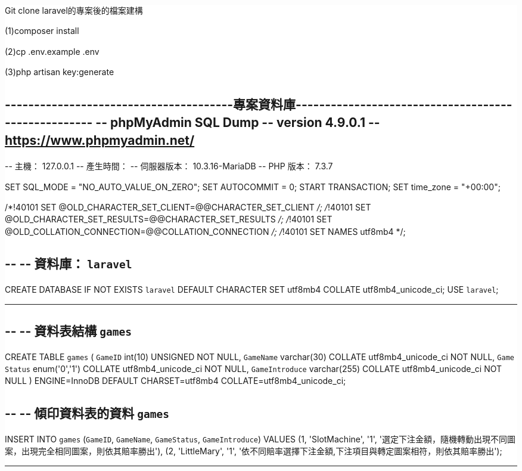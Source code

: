 Git clone laravel的專案後的檔案建構

(1)composer install

(2)cp .env.example .env

(3)php artisan key:generate


---------------------------------------專案資料庫----------------------------------------------------
-- phpMyAdmin SQL Dump
-- version 4.9.0.1
-- https://www.phpmyadmin.net/
--
-- 主機： 127.0.0.1
-- 產生時間： 
-- 伺服器版本： 10.3.16-MariaDB
-- PHP 版本： 7.3.7

SET SQL_MODE = "NO_AUTO_VALUE_ON_ZERO";
SET AUTOCOMMIT = 0;
START TRANSACTION;
SET time_zone = "+00:00";


/*!40101 SET @OLD_CHARACTER_SET_CLIENT=@@CHARACTER_SET_CLIENT */;
/*!40101 SET @OLD_CHARACTER_SET_RESULTS=@@CHARACTER_SET_RESULTS */;
/*!40101 SET @OLD_COLLATION_CONNECTION=@@COLLATION_CONNECTION */;
/*!40101 SET NAMES utf8mb4 */;

--
-- 資料庫： `laravel`
--
CREATE DATABASE IF NOT EXISTS `laravel` DEFAULT CHARACTER SET utf8mb4 COLLATE utf8mb4_unicode_ci;
USE `laravel`;

-- --------------------------------------------------------

--
-- 資料表結構 `games`
--

CREATE TABLE `games` (
  `GameID` int(10) UNSIGNED NOT NULL,
  `GameName` varchar(30) COLLATE utf8mb4_unicode_ci NOT NULL,
  `GameStatus` enum('0','1') COLLATE utf8mb4_unicode_ci NOT NULL,
  `GameIntroduce` varchar(255) COLLATE utf8mb4_unicode_ci NOT NULL
) ENGINE=InnoDB DEFAULT CHARSET=utf8mb4 COLLATE=utf8mb4_unicode_ci;

--
-- 傾印資料表的資料 `games`
--

INSERT INTO `games` (`GameID`, `GameName`, `GameStatus`, `GameIntroduce`) VALUES
(1, 'SlotMachine', '1', '選定下注金額，隨機轉動出現不同圖案，出現完全相同圖案，則依其賠率勝出'),
(2, 'LittleMary', '1', '依不同賠率選擇下注金額,下注項目與轉定圖案相符，則依其賠率勝出');

-- --------------------------------------------------------
